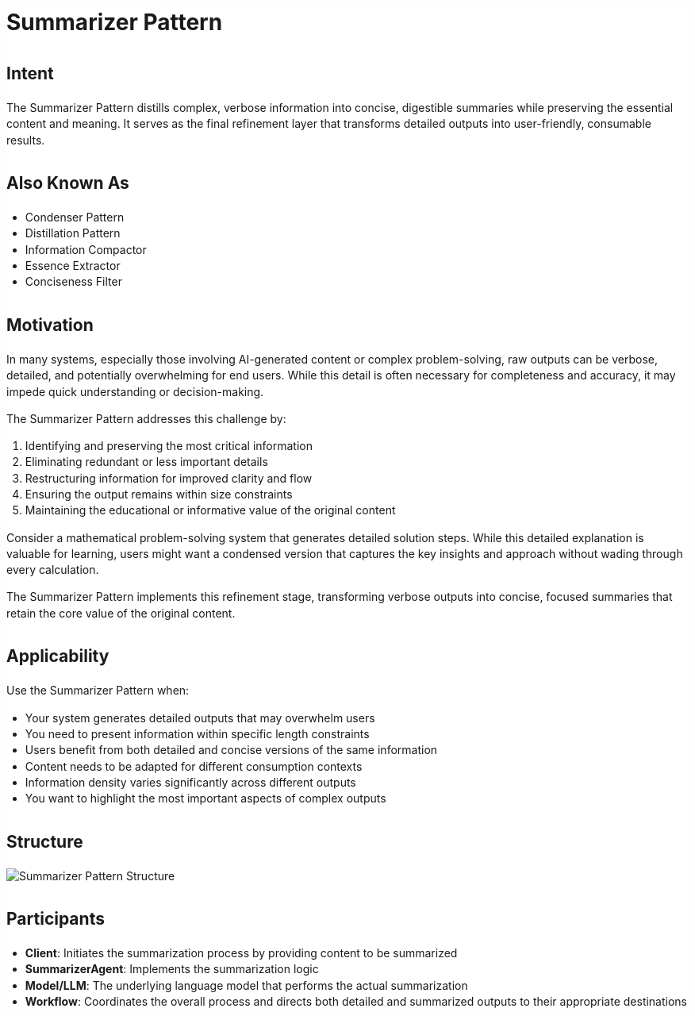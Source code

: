 # Summarizer Pattern

## Intent
The Summarizer Pattern distills complex, verbose information into concise, digestible summaries while preserving the essential content and meaning. It serves as the final refinement layer that transforms detailed outputs into user-friendly, consumable results.

## Also Known As
- Condenser Pattern
- Distillation Pattern
- Information Compactor
- Essence Extractor
- Conciseness Filter

## Motivation
In many systems, especially those involving AI-generated content or complex problem-solving, raw outputs can be verbose, detailed, and potentially overwhelming for end users. While this detail is often necessary for completeness and accuracy, it may impede quick understanding or decision-making.

The Summarizer Pattern addresses this challenge by:
1. Identifying and preserving the most critical information
2. Eliminating redundant or less important details
3. Restructuring information for improved clarity and flow
4. Ensuring the output remains within size constraints
5. Maintaining the educational or informative value of the original content

Consider a mathematical problem-solving system that generates detailed solution steps. While this detailed explanation is valuable for learning, users might want a condensed version that captures the key insights and approach without wading through every calculation.

The Summarizer Pattern implements this refinement stage, transforming verbose outputs into concise, focused summaries that retain the core value of the original content.

## Applicability
Use the Summarizer Pattern when:
- Your system generates detailed outputs that may overwhelm users
- You need to present information within specific length constraints
- Users benefit from both detailed and concise versions of the same information
- Content needs to be adapted for different consumption contexts
- Information density varies significantly across different outputs
- You want to highlight the most important aspects of complex outputs

## Structure
![Summarizer Pattern Structure](https://www.example.com/summarizer_pattern.png)

## Participants
- **Client**: Initiates the summarization process by providing content to be summarized
- **SummarizerAgent**: Implements the summarization logic
- **Model/LLM**: The underlying language model that performs the actual summarization
- **Workflow**: Coordinates the overall process and directs both detailed and summarized outputs to their appropriate destinations
